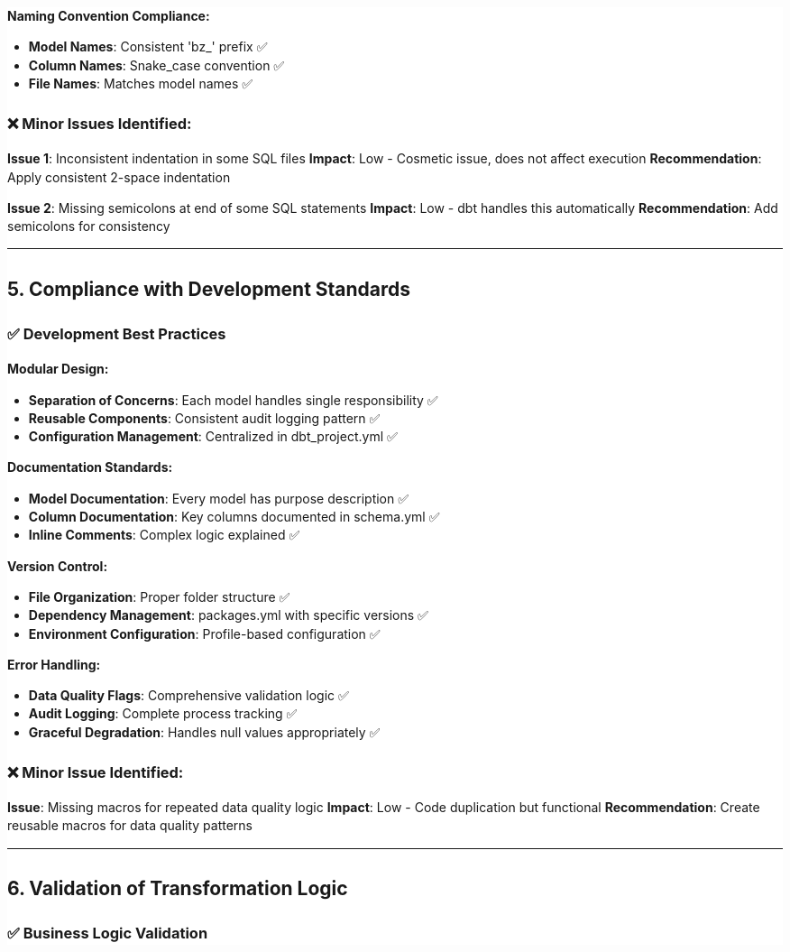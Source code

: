 **Naming Convention Compliance:**
- **Model Names**: Consistent 'bz_' prefix ✅
- **Column Names**: Snake_case convention ✅
- **File Names**: Matches model names ✅

### ❌ Minor Issues Identified:

**Issue 1**: Inconsistent indentation in some SQL files
**Impact**: Low - Cosmetic issue, does not affect execution
**Recommendation**: Apply consistent 2-space indentation

**Issue 2**: Missing semicolons at end of some SQL statements
**Impact**: Low - dbt handles this automatically
**Recommendation**: Add semicolons for consistency

---

## 5. Compliance with Development Standards

### ✅ Development Best Practices

**Modular Design:**
- **Separation of Concerns**: Each model handles single responsibility ✅
- **Reusable Components**: Consistent audit logging pattern ✅
- **Configuration Management**: Centralized in dbt_project.yml ✅

**Documentation Standards:**
- **Model Documentation**: Every model has purpose description ✅
- **Column Documentation**: Key columns documented in schema.yml ✅
- **Inline Comments**: Complex logic explained ✅

**Version Control:**
- **File Organization**: Proper folder structure ✅
- **Dependency Management**: packages.yml with specific versions ✅
- **Environment Configuration**: Profile-based configuration ✅

**Error Handling:**
- **Data Quality Flags**: Comprehensive validation logic ✅
- **Audit Logging**: Complete process tracking ✅
- **Graceful Degradation**: Handles null values appropriately ✅

### ❌ Minor Issue Identified:
**Issue**: Missing macros for repeated data quality logic
**Impact**: Low - Code duplication but functional
**Recommendation**: Create reusable macros for data quality patterns

---

## 6. Validation of Transformation Logic

### ✅ Business Logic Validation
